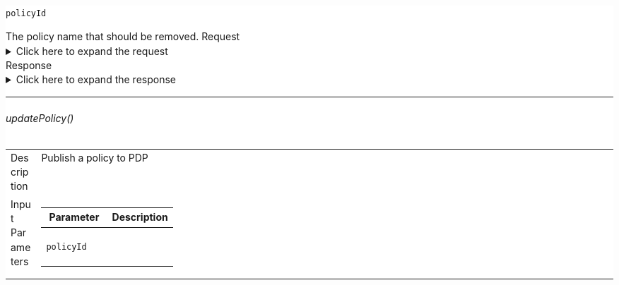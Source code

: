 </thead>
<tbody>
<tr class="odd">
<td><pre><code>policyId</code></pre></td>
<td>The policy name that should be removed.</td>
</tr>
</tbody>
</table>
</div></td>
</tr>
<tr class="odd">
<td>Request</td>
<td><div class="content-wrapper">
<details class="info"><summary> Click here to expand the request</summary></details></div>
</div>
</div>
</div>
</div>
</div></td>
</tr>
<tr class="even">
<td>Response</td>
<td><div class="content-wrapper">
<details class="info"><summary> Click here to expand the response</summary></details></div>
</div>
</div>
</div>
</div>
</div></td>
</tr>
</tbody>
</table>

---

###### updatePolicy()

<table style="width:100%;">
<colgroup>
<col style="width: 5%" />
<col style="width: 94%" />
</colgroup>
<tbody>
<tr class="odd">
<td>Description</td>
<td>Publish a policy to PDP</td>
</tr>
<tr class="even">
<td>Input Parameters</td>
<td><div class="table-wrap">
<table>
<colgroup>
<col style="width: 50%" />
<col style="width: 50%" />
</colgroup>
<thead>
<tr class="header">
<th>Parameter</th>
<th>Description</th>
</tr>
</thead>
<tbody>
<tr class="odd">
<td><pre><code>policyId</code></pre></td>